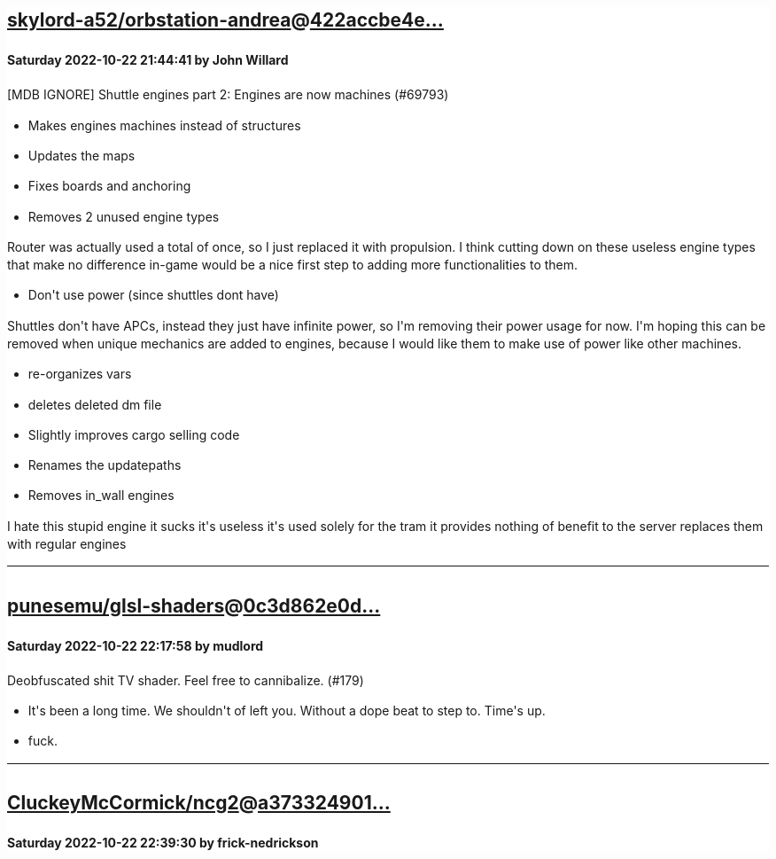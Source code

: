## [skylord-a52/orbstation-andrea](https://github.com/skylord-a52/orbstation-andrea)@[422accbe4e...](https://github.com/skylord-a52/orbstation-andrea/commit/422accbe4e9b53f075f9a76ba6293435cb3399da)
#### Saturday 2022-10-22 21:44:41 by John Willard

[MDB IGNORE] Shuttle engines part 2: Engines are now machines (#69793)

* Makes engines machines instead of structures

* Updates the maps

* Fixes boards and anchoring

* Removes 2 unused engine types

Router was actually used a total of once, so I just replaced it with propulsion.
I think cutting down on these useless engine types that make no difference in-game would be a nice first step to adding more functionalities to them.

* Don't use power (since shuttles dont have)

Shuttles don't have APCs, instead they just have infinite power, so I'm removing their power usage for now. I'm hoping this can be removed when unique mechanics are added to engines, because I would like them to make use of power like other machines.

* re-organizes vars

* deletes deleted dm file

* Slightly improves cargo selling code

* Renames the updatepaths

* Removes in_wall engines

I hate this stupid engine it sucks it's useless it's used solely for the tram it provides nothing of benefit to the server
replaces them with regular engines

---
## [punesemu/glsl-shaders](https://github.com/punesemu/glsl-shaders)@[0c3d862e0d...](https://github.com/punesemu/glsl-shaders/commit/0c3d862e0d361b043d11f7b1e42be24134fe362b)
#### Saturday 2022-10-22 22:17:58 by mudlord

Deobfuscated shit TV shader. Feel free to cannibalize. (#179)

* It's been a long time.
We shouldn't of left you.
Without a dope beat to step to.
Time's up.

* fuck.

---
## [CluckeyMcCormick/ncg2](https://github.com/CluckeyMcCormick/ncg2)@[a373324901...](https://github.com/CluckeyMcCormick/ncg2/commit/a373324901e4441230fcc17798dffe14817a9ede)
#### Saturday 2022-10-22 22:39:30 by frick-nedrickson


[1]:  https://lore.kernel.org/lkml/20181029221037.87724-1-dancol@google.com/
[2]:  https://lore.kernel.org/lkml/874lbtjvtd.fsf@oldenburg2.str.redhat.com/
[3]:  https://lore.kernel.org/lkml/20181204132604.aspfupwjgjx6fhva@brauner.io/
[4]:  https://lore.kernel.org/lkml/20181203180224.fkvw4kajtbvru2ku@brauner.io/
[5]:  https://lore.kernel.org/lkml/20181121213946.GA10795@mail.hallyn.com/
[6]:  https://lore.kernel.org/lkml/20181120103111.etlqp7zop34v6nv4@brauner.io/
[7]:  https://lore.kernel.org/lkml/36323361-90BD-41AF-AB5B-EE0D7BA02C21@amacapital.net/
[8]:  https://lore.kernel.org/lkml/87tvjxp8pc.fsf@xmission.com/
[9]:  https://asciinema.org/a/IQjuCHew6bnq1cr78yuMv16cy
[11]: https://lore.kernel.org/lkml/F53D6D38-3521-4C20-9034-5AF447DF62FF@amacapital.net/
[12]: https://lore.kernel.org/lkml/87zhtjn8ck.fsf@xmission.com/
[13]: https://lore.kernel.org/lkml/871s6u9z6u.fsf@xmission.com/
[14]: https://lore.kernel.org/lkml/20181206231742.xxi4ghn24z4h2qki@brauner.io/
[15]: https://lore.kernel.org/lkml/20181207003124.GA11160@mail.hallyn.com/
[16]: https://lore.kernel.org/lkml/20181207015423.4miorx43l3qhppfz@brauner.io/
[17]: https://lore.kernel.org/lkml/CAGXu5jL8PciZAXvOvCeCU3wKUEB_dU-O3q0tDw4uB_ojMvDEew@mail.gmail.com/
[18]: https://lore.kernel.org/lkml/20181206222746.GB9224@mail.hallyn.com/
[19]: https://lore.kernel.org/lkml/20181208054059.19813-1-christian@brauner.io/
[20]: https://lore.kernel.org/lkml/8736rebl9s.fsf@oldenburg.str.redhat.com/
[21]: https://lore.kernel.org/lkml/20181228152012.dbf0508c2508138efc5f2bbe@linux-foundation.org/
[22]: https://lore.kernel.org/lkml/20181228233725.722tdfgijxcssg76@brauner.io/
[23]: https://lwn.net/Articles/773459/
[24]: https://lore.kernel.org/lkml/8736rebl9s.fsf@oldenburg.str.redhat.com/
[25]: https://lore.kernel.org/lkml/CAK8P3a0ej9NcJM8wXNPbcGUyOUZYX+VLoDFdbenW3s3114oQZw@mail.gmail.com/